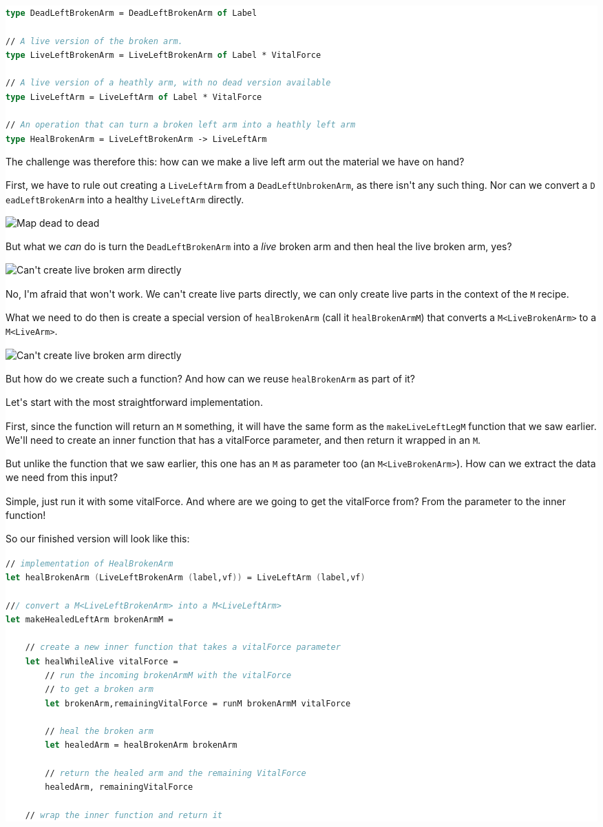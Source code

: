 ```fsharp
type DeadLeftBrokenArm = DeadLeftBrokenArm of Label

// A live version of the broken arm.
type LiveLeftBrokenArm = LiveLeftBrokenArm of Label * VitalForce

// A live version of a heathly arm, with no dead version available
type LiveLeftArm = LiveLeftArm of Label * VitalForce

// An operation that can turn a broken left arm into a heathly left arm
type HealBrokenArm = LiveLeftBrokenArm -> LiveLeftArm
```

The challenge was therefore this: how can we make a live left arm out the material we have on hand?

First, we have to rule out creating a `LiveLeftArm` from a `DeadLeftUnbrokenArm`, as there isn't any such thing. Nor can we convert a `DeadLeftBrokenArm` into a healthy `LiveLeftArm` directly.

![Map dead to dead](./monadster_map1.png)

But what we *can* do is turn the `DeadLeftBrokenArm` into a *live* broken arm and then heal the live broken arm, yes?

![Can't create live broken arm directly](./monadster_map2.png)

No, I'm afraid that won't work.  We can't create live parts directly, we can only create live parts in the context of the `M` recipe.

What we need to do then is create a special version of `healBrokenArm` (call it `healBrokenArmM`) that converts a `M<LiveBrokenArm>` to a `M<LiveArm>`.

![Can't create live broken arm directly](./monadster_map3.png)

But how do we create such a function?  And how can we reuse `healBrokenArm` as part of it?

Let's start with the most straightforward implementation.

First, since the function will return an `M` something, it will have the same form as the `makeLiveLeftLegM` function that we saw earlier. We'll need to create an inner function that has a vitalForce parameter, and then return it wrapped in an `M`.

But unlike the function that we saw earlier, this one has an `M` as parameter too (an `M<LiveBrokenArm>`).  How can we extract the data we need from this input?

Simple, just run it with some vitalForce.  And where are we going to get the vitalForce from? From the parameter to the inner function!

So our finished version will look like this:

```fsharp
// implementation of HealBrokenArm
let healBrokenArm (LiveLeftBrokenArm (label,vf)) = LiveLeftArm (label,vf)

/// convert a M<LiveLeftBrokenArm> into a M<LiveLeftArm>
let makeHealedLeftArm brokenArmM =

    // create a new inner function that takes a vitalForce parameter
    let healWhileAlive vitalForce =
        // run the incoming brokenArmM with the vitalForce
        // to get a broken arm
        let brokenArm,remainingVitalForce = runM brokenArmM vitalForce

        // heal the broken arm
        let healedArm = healBrokenArm brokenArm

        // return the healed arm and the remaining VitalForce
        healedArm, remainingVitalForce

    // wrap the inner function and return it
```